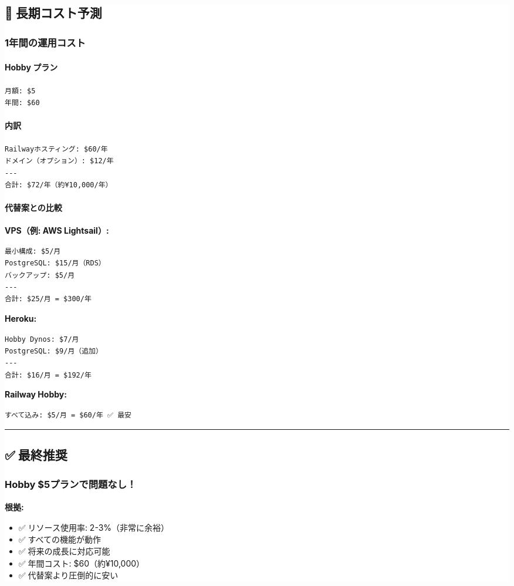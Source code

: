 
## 📅 長期コスト予測

### 1年間の運用コスト

#### Hobby プラン
```
月額: $5
年間: $60
```

#### 内訳
```
Railwayホスティング: $60/年
ドメイン（オプション）: $12/年
---
合計: $72/年（約¥10,000/年）
```

#### 代替案との比較

**VPS（例: AWS Lightsail）:**
```
最小構成: $5/月
PostgreSQL: $15/月（RDS）
バックアップ: $5/月
---
合計: $25/月 = $300/年
```

**Heroku:**
```
Hobby Dynos: $7/月
PostgreSQL: $9/月（追加）
---
合計: $16/月 = $192/年
```

**Railway Hobby:**
```
すべて込み: $5/月 = $60/年 ✅ 最安
```

---

## ✅ 最終推奨

### Hobby $5プランで問題なし！

**根拠:**
- ✅ リソース使用率: 2-3%（非常に余裕）
- ✅ すべての機能が動作
- ✅ 将来の成長に対応可能
- ✅ 年間コスト: $60（約¥10,000）
- ✅ 代替案より圧倒的に安い
